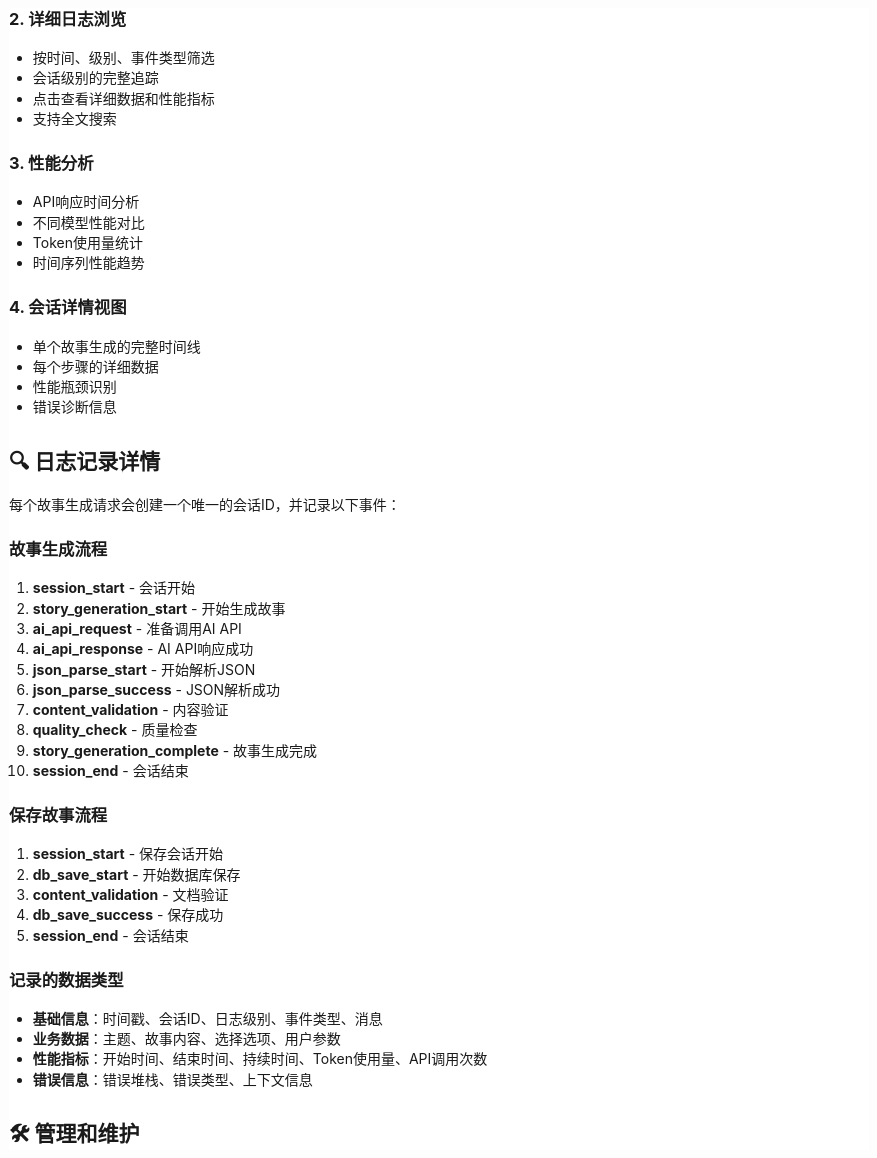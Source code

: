 ### 2. 详细日志浏览
- 按时间、级别、事件类型筛选
- 会话级别的完整追踪
- 点击查看详细数据和性能指标
- 支持全文搜索

### 3. 性能分析
- API响应时间分析
- 不同模型性能对比
- Token使用量统计
- 时间序列性能趋势

### 4. 会话详情视图
- 单个故事生成的完整时间线
- 每个步骤的详细数据
- 性能瓶颈识别
- 错误诊断信息

## 🔍 日志记录详情

每个故事生成请求会创建一个唯一的会话ID，并记录以下事件：

### 故事生成流程
1. **session_start** - 会话开始
2. **story_generation_start** - 开始生成故事
3. **ai_api_request** - 准备调用AI API
4. **ai_api_response** - AI API响应成功
5. **json_parse_start** - 开始解析JSON
6. **json_parse_success** - JSON解析成功
7. **content_validation** - 内容验证
8. **quality_check** - 质量检查
9. **story_generation_complete** - 故事生成完成
10. **session_end** - 会话结束

### 保存故事流程
1. **session_start** - 保存会话开始
2. **db_save_start** - 开始数据库保存
3. **content_validation** - 文档验证
4. **db_save_success** - 保存成功
5. **session_end** - 会话结束

### 记录的数据类型
- **基础信息**：时间戳、会话ID、日志级别、事件类型、消息
- **业务数据**：主题、故事内容、选择选项、用户参数
- **性能指标**：开始时间、结束时间、持续时间、Token使用量、API调用次数
- **错误信息**：错误堆栈、错误类型、上下文信息

## 🛠️ 管理和维护
